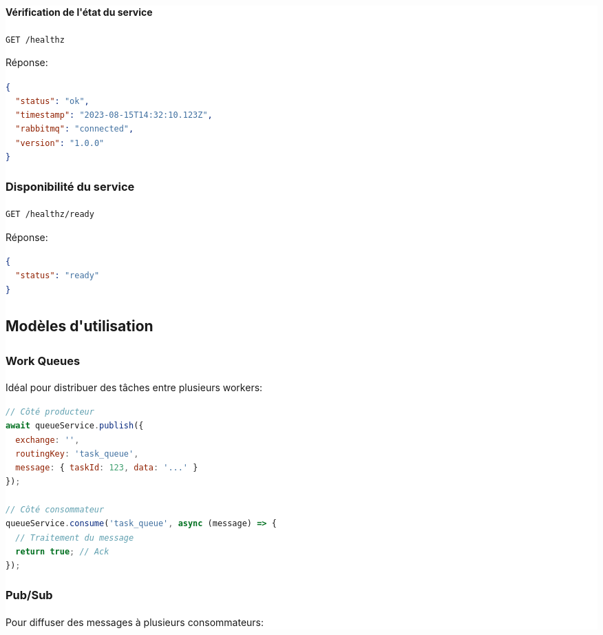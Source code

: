 #### Vérification de l'état du service

```http
GET /healthz
```

Réponse:

```json
{
  "status": "ok",
  "timestamp": "2023-08-15T14:32:10.123Z",
  "rabbitmq": "connected",
  "version": "1.0.0"
}
```

### Disponibilité du service

```http
GET /healthz/ready
```

Réponse:

```json
{
  "status": "ready"
}
```

## Modèles d'utilisation

### Work Queues

Idéal pour distribuer des tâches entre plusieurs workers:

```javascript
// Côté producteur
await queueService.publish({
  exchange: '',
  routingKey: 'task_queue',
  message: { taskId: 123, data: '...' }
});

// Côté consommateur
queueService.consume('task_queue', async (message) => {
  // Traitement du message
  return true; // Ack
});
```

### Pub/Sub

Pour diffuser des messages à plusieurs consommateurs:
